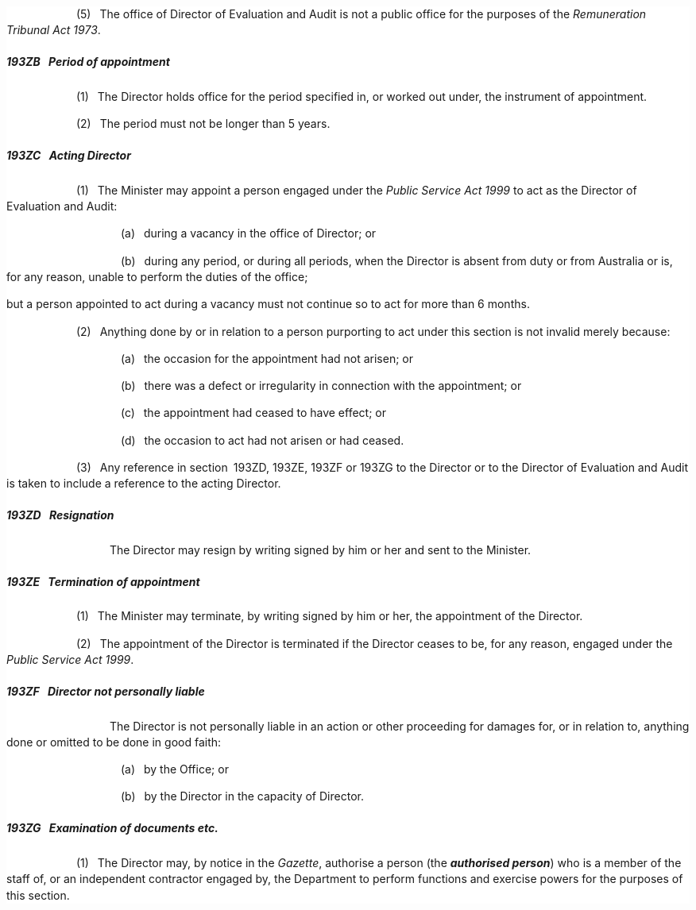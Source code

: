              (5)  The office of Director of Evaluation and Audit is not a public office for the purposes of the _Remuneration Tribunal Act 1973_.

##### <a id="193ZB"></a>193ZB  Period of appointment

             (1)  The Director holds office for the period specified in, or worked out under, the instrument of appointment.

             (2)  The period must not be longer than 5 years.

##### <a id="193ZC"></a>193ZC  Acting Director

             (1)  The Minister may appoint a person engaged under the _Public Service Act 1999_ to act as the Director of Evaluation and Audit:

                     (a)  during a vacancy in the office of Director; or

                     (b)  during any period, or during all periods, when the Director is absent from duty or from Australia or is, for any reason, unable to perform the duties of the office;

but a person appointed to act during a vacancy must not continue so to act for more than 6 months.

             (2)  Anything done by or in relation to a person purporting to act under this section is not invalid merely because:

                     (a)  the occasion for the appointment had not arisen; or

                     (b)  there was a defect or irregularity in connection with the appointment; or

                     (c)  the appointment had ceased to have effect; or

                     (d)  the occasion to act had not arisen or had ceased.

             (3)  Any reference in section 193ZD, 193ZE, 193ZF or 193ZG to the Director or to the Director of Evaluation and Audit is taken to include a reference to the acting Director.

##### <a id="193ZD"></a>193ZD  Resignation

                   The Director may resign by writing signed by him or her and sent to the Minister.

##### <a id="193ZE"></a>193ZE  Termination of appointment

             (1)  The Minister may terminate, by writing signed by him or her, the appointment of the Director.

             (2)  The appointment of the Director is terminated if the Director ceases to be, for any reason, engaged under the _Public Service Act 1999_.

##### <a id="193ZF"></a>193ZF  Director not personally liable

                   The Director is not personally liable in an action or other proceeding for damages for, or in relation to, anything done or omitted to be done in good faith:

                     (a)  by the Office; or

                     (b)  by the Director in the capacity of Director.

##### <a id="193ZG"></a>193ZG  Examination of documents etc.

             (1)  The Director may, by notice in the _Gazette_, authorise a person (the **_authorised person_**) who is a member of the staff of, or an independent contractor engaged by, the Department to perform functions and exercise powers for the purposes of this section.
